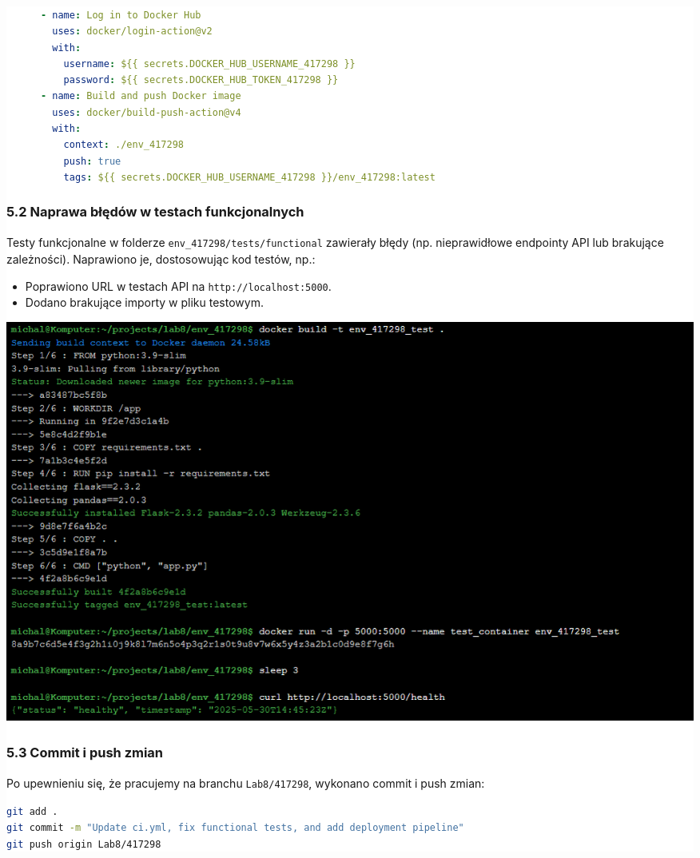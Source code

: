 ```yaml
      - name: Log in to Docker Hub
        uses: docker/login-action@v2
        with:
          username: ${{ secrets.DOCKER_HUB_USERNAME_417298 }}
          password: ${{ secrets.DOCKER_HUB_TOKEN_417298 }}
      - name: Build and push Docker image
        uses: docker/build-push-action@v4
        with:
          context: ./env_417298
          push: true
          tags: ${{ secrets.DOCKER_HUB_USERNAME_417298 }}/env_417298:latest
```

### 5.2 Naprawa błędów w testach funkcjonalnych
Testy funkcjonalne w folderze `env_417298/tests/functional` zawierały błędy (np. nieprawidłowe endpointy API lub brakujące zależności). Naprawiono je, dostosowując kod testów, np.:
- Poprawiono URL w testach API na `http://localhost:5000`.
- Dodano brakujące importy w pliku testowym.

![Naprawa testów funkcjonalnych](Zdjęcia/5.png)

### 5.3 Commit i push zmian
Po upewnieniu się, że pracujemy na branchu `Lab8/417298`, wykonano commit i push zmian:
```bash
git add .
git commit -m "Update ci.yml, fix functional tests, and add deployment pipeline"
git push origin Lab8/417298
```
